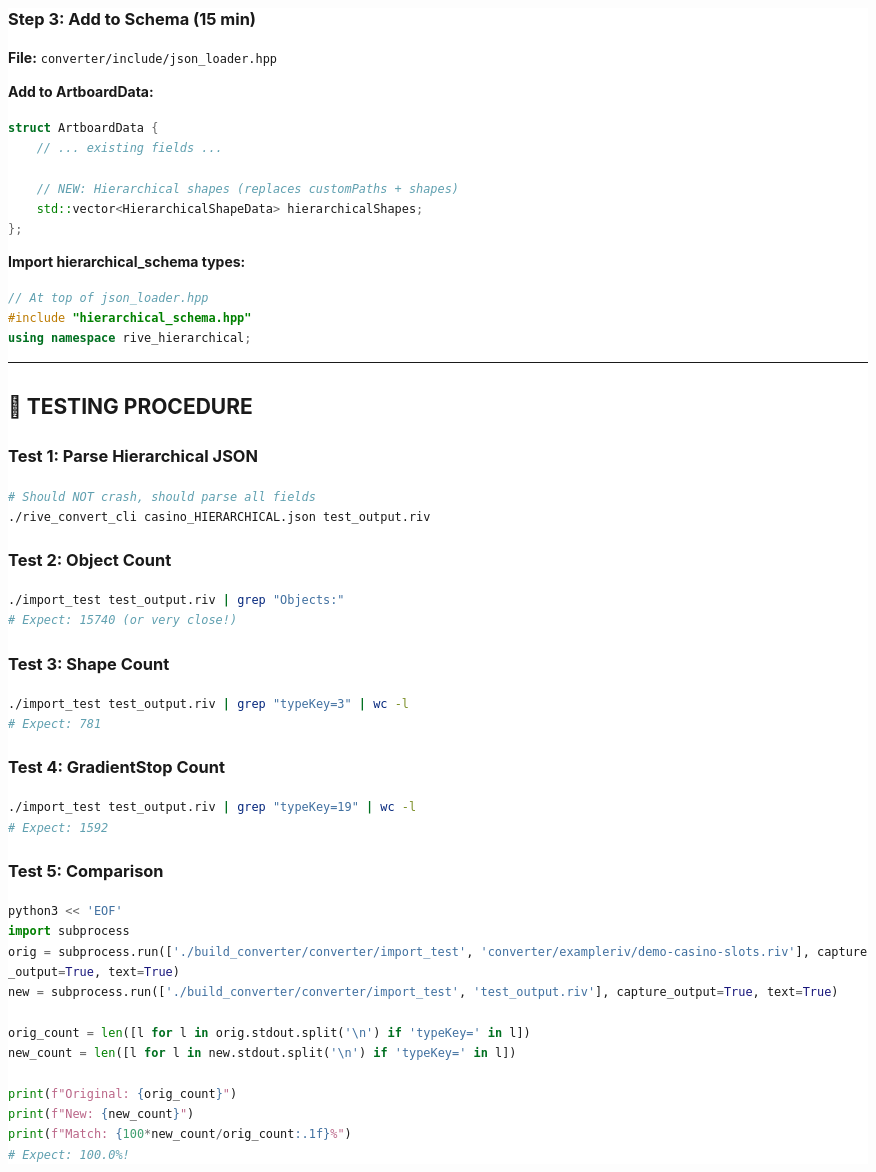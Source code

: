 
### Step 3: Add to Schema (15 min)

**File:** `converter/include/json_loader.hpp`

**Add to ArtboardData:**
```cpp
struct ArtboardData {
    // ... existing fields ...
    
    // NEW: Hierarchical shapes (replaces customPaths + shapes)
    std::vector<HierarchicalShapeData> hierarchicalShapes;
};
```

**Import hierarchical_schema types:**
```cpp
// At top of json_loader.hpp
#include "hierarchical_schema.hpp"
using namespace rive_hierarchical;
```

---

## 🧪 TESTING PROCEDURE

### Test 1: Parse Hierarchical JSON
```bash
# Should NOT crash, should parse all fields
./rive_convert_cli casino_HIERARCHICAL.json test_output.riv
```

### Test 2: Object Count
```bash
./import_test test_output.riv | grep "Objects:"
# Expect: 15740 (or very close!)
```

### Test 3: Shape Count
```bash
./import_test test_output.riv | grep "typeKey=3" | wc -l
# Expect: 781
```

### Test 4: GradientStop Count
```bash
./import_test test_output.riv | grep "typeKey=19" | wc -l
# Expect: 1592
```

### Test 5: Comparison
```python
python3 << 'EOF'
import subprocess
orig = subprocess.run(['./build_converter/converter/import_test', 'converter/exampleriv/demo-casino-slots.riv'], capture_output=True, text=True)
new = subprocess.run(['./build_converter/converter/import_test', 'test_output.riv'], capture_output=True, text=True)

orig_count = len([l for l in orig.stdout.split('\n') if 'typeKey=' in l])
new_count = len([l for l in new.stdout.split('\n') if 'typeKey=' in l])

print(f"Original: {orig_count}")
print(f"New: {new_count}")
print(f"Match: {100*new_count/orig_count:.1f}%")
# Expect: 100.0%!
```